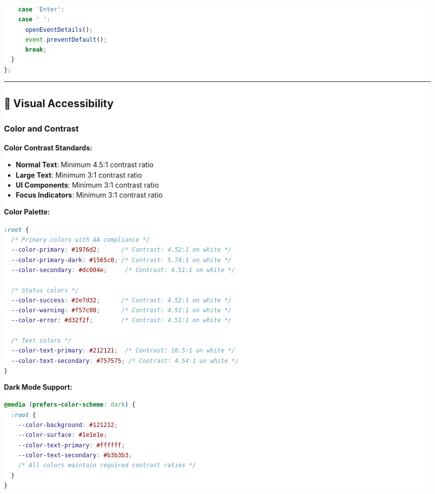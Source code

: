 ```typescript
    case 'Enter':
    case ' ':
      openEventDetails();
      event.preventDefault();
      break;
  }
};
```

---

## 🎨 **Visual Accessibility**

### **Color and Contrast**

**Color Contrast Standards:**
- **Normal Text**: Minimum 4.5:1 contrast ratio
- **Large Text**: Minimum 3:1 contrast ratio
- **UI Components**: Minimum 3:1 contrast ratio
- **Focus Indicators**: Minimum 3:1 contrast ratio

**Color Palette:**
```css
:root {
  /* Primary colors with AA compliance */
  --color-primary: #1976d2;      /* Contrast: 4.52:1 on white */
  --color-primary-dark: #1565c0; /* Contrast: 5.74:1 on white */
  --color-secondary: #dc004e;     /* Contrast: 4.51:1 on white */
  
  /* Status colors */
  --color-success: #2e7d32;      /* Contrast: 4.52:1 on white */
  --color-warning: #f57c00;      /* Contrast: 4.51:1 on white */
  --color-error: #d32f2f;        /* Contrast: 4.51:1 on white */
  
  /* Text colors */
  --color-text-primary: #212121;  /* Contrast: 16.5:1 on white */
  --color-text-secondary: #757575; /* Contrast: 4.54:1 on white */
}
```

**Dark Mode Support:**
```css
@media (prefers-color-scheme: dark) {
  :root {
    --color-background: #121212;
    --color-surface: #1e1e1e;
    --color-text-primary: #ffffff;
    --color-text-secondary: #b3b3b3;
    /* All colors maintain required contrast ratios */
  }
}
```
